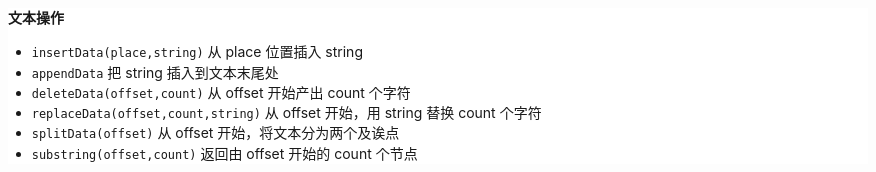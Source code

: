 **文本操作**

- `insertData(place,string)` 从 place 位置插入 string
- `appendData` 把 string 插入到文本末尾处
- `deleteData(offset,count)` 从 offset 开始产出 count 个字符
- `replaceData(offset,count,string)` 从 offset 开始，用 string 替换 count 个字符
- `splitData(offset)` 从 offset 开始，将文本分为两个及诶点
- `substring(offset,count)` 返回由 offset 开始的 count 个节点
